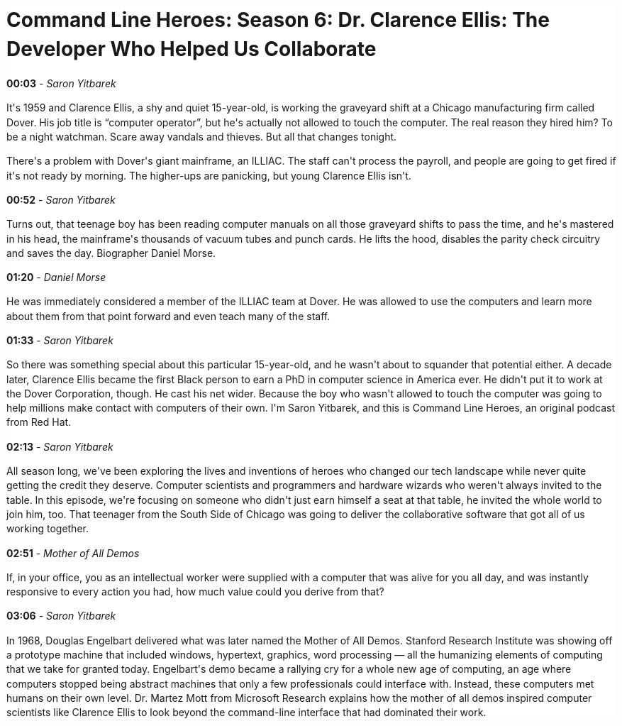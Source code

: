 [#]: collector: (bestony)
[#]: translator: (Chaozhi)
[#]: reviewer: ( )
[#]: publisher: ( )
[#]: url: ( )
[#]: subject: (Command Line Heroes: Season 6: Dr. Clarence Ellis: The Developer Who Helped Us Collaborate)
[#]: via: (https://www.redhat.com/en/command-line-heroes/season-6/clarence-ellis)
[#]: author: (RedHat https://www.redhat.com/en/command-line-heroes)

Command Line Heroes: Season 6: Dr. Clarence Ellis: The Developer Who Helped Us Collaborate
======
**00:03** - _Saron Yitbarek_

It's 1959 and Clarence Ellis, a shy and quiet 15-year-old, is working the graveyard shift at a Chicago manufacturing firm called Dover. His job title is “computer operator”, but he's actually not allowed to touch the computer. The real reason they hired him? To be a night watchman. Scare away vandals and thieves. But all that changes tonight.

There's a problem with Dover's giant mainframe, an ILLIAC. The staff can't process the payroll, and people are going to get fired if it's not ready by morning. The higher-ups are panicking, but young Clarence Ellis isn't.

**00:52** - _Saron Yitbarek_

Turns out, that teenage boy has been reading computer manuals on all those graveyard shifts to pass the time, and he's mastered in his head, the mainframe's thousands of vacuum tubes and punch cards. He lifts the hood, disables the parity check circuitry and saves the day. Biographer Daniel Morse.

**01:20** - _Daniel Morse_

He was immediately considered a member of the ILLIAC team at Dover. He was allowed to use the computers and learn more about them from that point forward and even teach many of the staff.

**01:33** - _Saron Yitbarek_

So there was something special about this particular 15-year-old, and he wasn't about to squander that potential either. A decade later, Clarence Ellis became the first Black person to earn a PhD in computer science in America ever. He didn't put it to work at the Dover Corporation, though. He cast his net wider. Because the boy who wasn't allowed to touch the computer was going to help millions make contact with computers of their own. I'm Saron Yitbarek, and this is Command Line Heroes, an original podcast from Red Hat.

**02:13** - _Saron Yitbarek_

All season long, we've been exploring the lives and inventions of heroes who changed our tech landscape while never quite getting the credit they deserve. Computer scientists and programmers and hardware wizards who weren't always invited to the table. In this episode, we're focusing on someone who didn't just earn himself a seat at that table, he invited the whole world to join him, too. That teenager from the South Side of Chicago was going to deliver the collaborative software that got all of us working together.

**02:51** - _Mother of All Demos_

If, in your office, you as an intellectual worker were supplied with a computer that was alive for you all day, and was instantly responsive to every action you had, how much value could you derive from that?

**03:06** - _Saron Yitbarek_

In 1968, Douglas Engelbart delivered what was later named the Mother of All Demos. Stanford Research Institute was showing off a prototype machine that included windows, hypertext, graphics, word processing — all the humanizing elements of computing that we take for granted today. Engelbart's demo became a rallying cry for a whole new age of computing, an age where computers stopped being abstract machines that only a few professionals could interface with. Instead, these computers met humans on their own level. Dr. Martez Mott from Microsoft Research explains how the mother of all demos inspired computer scientists like Clarence Ellis to look beyond the command-line interface that had dominated their work.


[a]: https://www.redhat.com/en/command-line-heroes
[b]: https://github.com/bestony